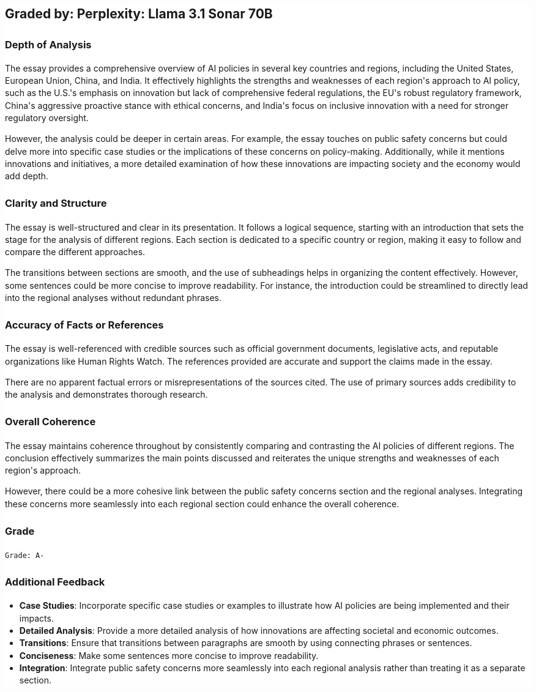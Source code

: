 ## Graded by: Perplexity: Llama 3.1 Sonar 70B

### Depth of Analysis
The essay provides a comprehensive overview of AI policies in several key countries and regions, including the United States, European Union, China, and India. It effectively highlights the strengths and weaknesses of each region's approach to AI policy, such as the U.S.'s emphasis on innovation but lack of comprehensive federal regulations, the EU's robust regulatory framework, China's aggressive proactive stance with ethical concerns, and India's focus on inclusive innovation with a need for stronger regulatory oversight.

However, the analysis could be deeper in certain areas. For example, the essay touches on public safety concerns but could delve more into specific case studies or the implications of these concerns on policy-making. Additionally, while it mentions innovations and initiatives, a more detailed examination of how these innovations are impacting society and the economy would add depth.

### Clarity and Structure
The essay is well-structured and clear in its presentation. It follows a logical sequence, starting with an introduction that sets the stage for the analysis of different regions. Each section is dedicated to a specific country or region, making it easy to follow and compare the different approaches.

The transitions between sections are smooth, and the use of subheadings helps in organizing the content effectively. However, some sentences could be more concise to improve readability. For instance, the introduction could be streamlined to directly lead into the regional analyses without redundant phrases.

### Accuracy of Facts or References
The essay is well-referenced with credible sources such as official government documents, legislative acts, and reputable organizations like Human Rights Watch. The references provided are accurate and support the claims made in the essay.

There are no apparent factual errors or misrepresentations of the sources cited. The use of primary sources adds credibility to the analysis and demonstrates thorough research.

### Overall Coherence
The essay maintains coherence throughout by consistently comparing and contrasting the AI policies of different regions. The conclusion effectively summarizes the main points discussed and reiterates the unique strengths and weaknesses of each region's approach.

However, there could be a more cohesive link between the public safety concerns section and the regional analyses. Integrating these concerns more seamlessly into each regional section could enhance the overall coherence.

### Grade
```
Grade: A-
```

### Additional Feedback
- **Case Studies**: Incorporate specific case studies or examples to illustrate how AI policies are being implemented and their impacts.
- **Detailed Analysis**: Provide a more detailed analysis of how innovations are affecting societal and economic outcomes.
- **Transitions**: Ensure that transitions between paragraphs are smooth by using connecting phrases or sentences.
- **Conciseness**: Make some sentences more concise to improve readability.
- **Integration**: Integrate public safety concerns more seamlessly into each regional analysis rather than treating it as a separate section.
